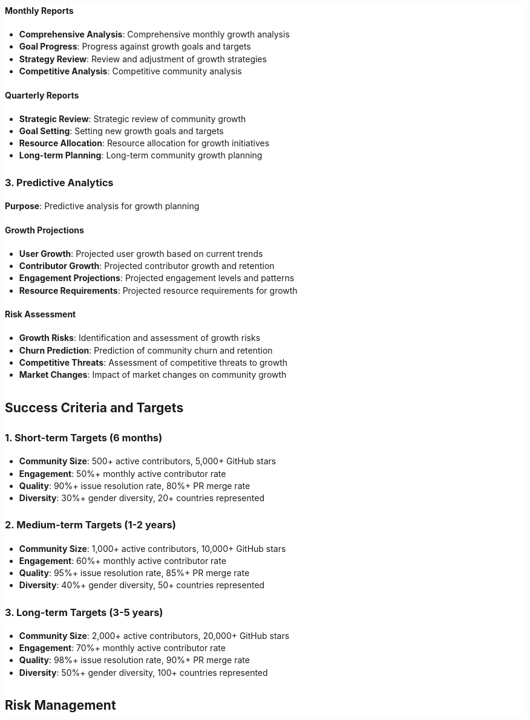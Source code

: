 #### Monthly Reports
- **Comprehensive Analysis**: Comprehensive monthly growth analysis
- **Goal Progress**: Progress against growth goals and targets
- **Strategy Review**: Review and adjustment of growth strategies
- **Competitive Analysis**: Competitive community analysis

#### Quarterly Reports
- **Strategic Review**: Strategic review of community growth
- **Goal Setting**: Setting new growth goals and targets
- **Resource Allocation**: Resource allocation for growth initiatives
- **Long-term Planning**: Long-term community growth planning

### 3. **Predictive Analytics**
**Purpose**: Predictive analysis for growth planning

#### Growth Projections
- **User Growth**: Projected user growth based on current trends
- **Contributor Growth**: Projected contributor growth and retention
- **Engagement Projections**: Projected engagement levels and patterns
- **Resource Requirements**: Projected resource requirements for growth

#### Risk Assessment
- **Growth Risks**: Identification and assessment of growth risks
- **Churn Prediction**: Prediction of community churn and retention
- **Competitive Threats**: Assessment of competitive threats to growth
- **Market Changes**: Impact of market changes on community growth

## Success Criteria and Targets

### 1. **Short-term Targets (6 months)**
- **Community Size**: 500+ active contributors, 5,000+ GitHub stars
- **Engagement**: 50%+ monthly active contributor rate
- **Quality**: 90%+ issue resolution rate, 80%+ PR merge rate
- **Diversity**: 30%+ gender diversity, 20+ countries represented

### 2. **Medium-term Targets (1-2 years)**
- **Community Size**: 1,000+ active contributors, 10,000+ GitHub stars
- **Engagement**: 60%+ monthly active contributor rate
- **Quality**: 95%+ issue resolution rate, 85%+ PR merge rate
- **Diversity**: 40%+ gender diversity, 50+ countries represented

### 3. **Long-term Targets (3-5 years)**
- **Community Size**: 2,000+ active contributors, 20,000+ GitHub stars
- **Engagement**: 70%+ monthly active contributor rate
- **Quality**: 98%+ issue resolution rate, 90%+ PR merge rate
- **Diversity**: 50%+ gender diversity, 100+ countries represented

## Risk Management
